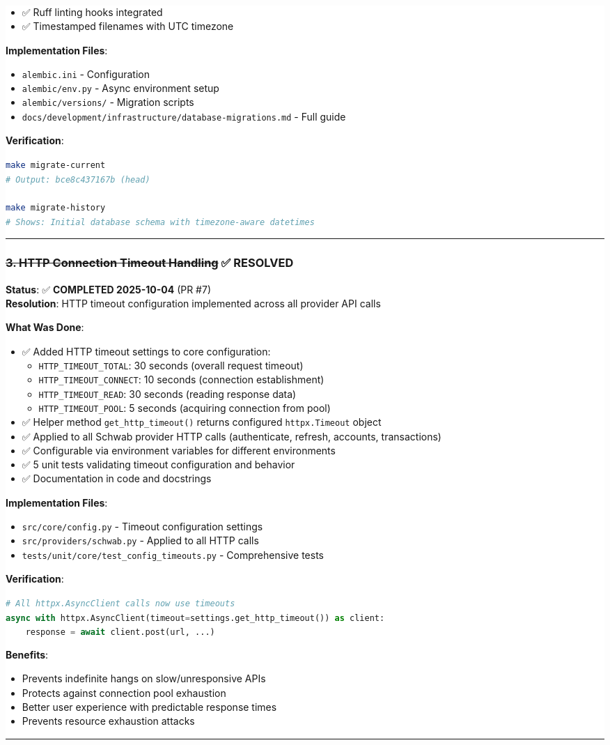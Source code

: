 - ✅ Ruff linting hooks integrated
- ✅ Timestamped filenames with UTC timezone

**Implementation Files**:
- `alembic.ini` - Configuration
- `alembic/env.py` - Async environment setup
- `alembic/versions/` - Migration scripts
- `docs/development/infrastructure/database-migrations.md` - Full guide

**Verification**:
```bash
make migrate-current
# Output: bce8c437167b (head)

make migrate-history
# Shows: Initial database schema with timezone-aware datetimes
```

---

### ~~3. HTTP Connection Timeout Handling~~ ✅ RESOLVED

**Status**: ✅ **COMPLETED 2025-10-04** (PR #7)  
**Resolution**: HTTP timeout configuration implemented across all provider API calls

**What Was Done**:
- ✅ Added HTTP timeout settings to core configuration:
  - `HTTP_TIMEOUT_TOTAL`: 30 seconds (overall request timeout)
  - `HTTP_TIMEOUT_CONNECT`: 10 seconds (connection establishment)
  - `HTTP_TIMEOUT_READ`: 30 seconds (reading response data)
  - `HTTP_TIMEOUT_POOL`: 5 seconds (acquiring connection from pool)
- ✅ Helper method `get_http_timeout()` returns configured `httpx.Timeout` object
- ✅ Applied to all Schwab provider HTTP calls (authenticate, refresh, accounts, transactions)
- ✅ Configurable via environment variables for different environments
- ✅ 5 unit tests validating timeout configuration and behavior
- ✅ Documentation in code and docstrings

**Implementation Files**:
- `src/core/config.py` - Timeout configuration settings
- `src/providers/schwab.py` - Applied to all HTTP calls
- `tests/unit/core/test_config_timeouts.py` - Comprehensive tests

**Verification**:
```python
# All httpx.AsyncClient calls now use timeouts
async with httpx.AsyncClient(timeout=settings.get_http_timeout()) as client:
    response = await client.post(url, ...)
```

**Benefits**:
- Prevents indefinite hangs on slow/unresponsive APIs
- Protects against connection pool exhaustion
- Better user experience with predictable response times
- Prevents resource exhaustion attacks

---